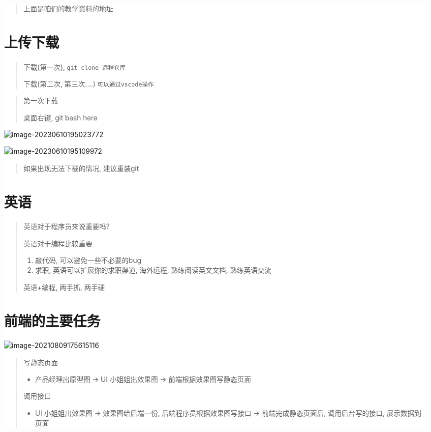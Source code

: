 

> 上面是咱们的教学资料的地址







# 上传下载

> 下载(第一次), `git clone 远程仓库`
>
> 下载(第二次, 第三次....) `可以通过vscode操作`



> 第一次下载
>
> 桌面右键, git bash here

![image-20230610195023772](https://markdown-1253389072.cos.ap-nanjing.myqcloud.com/202306101950873.png)



![image-20230610195109972](https://markdown-1253389072.cos.ap-nanjing.myqcloud.com/202306101951011.png)

> 如果出现无法下载的情况, 建议重装git

# 英语

> 英语对于程序员来说重要吗?
>
> 英语对于编程比较重要
>
> 1. 敲代码, 可以避免一些不必要的bug
> 2. 求职, 英语可以扩展你的求职渠道, 海外远程, 熟练阅读英文文档, 熟练英语交流
>
> 英语+编程, 两手抓, 两手硬












# 前端的主要任务

![image-20210809175615116](https://markdown-1253389072.cos.ap-nanjing.myqcloud.com/20210809175615.png)

> 写静态页面
>
> - 产品经理出原型图 → UI 小姐姐出效果图 → 前端根据效果图写静态页面
>
> 调用接口
>
> - UI 小姐姐出效果图 → 效果图给后端一份, 后端程序员根据效果图写接口 → 前端完成静态页面后, 调用后台写的接口, 展示数据到页面
